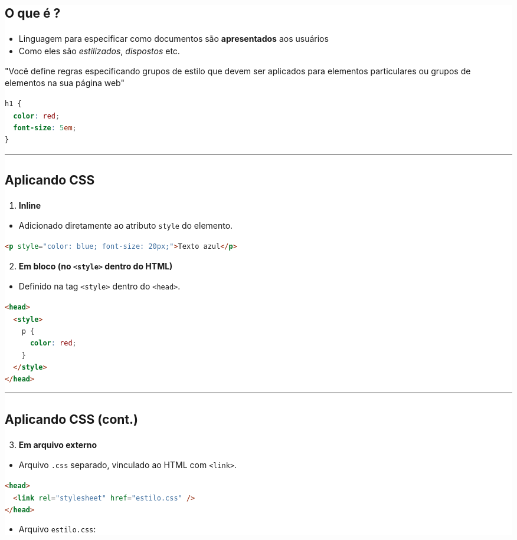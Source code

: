 
## O que é ?

- Linguagem para especificar como documentos são **apresentados** aos usuários
- Como eles são _estilizados_, _dispostos_ etc.

"Você define regras especificando grupos de estilo que devem ser aplicados para elementos particulares ou grupos de elementos na sua página web"

```css
h1 {
  color: red;
  font-size: 5em;
}
```

---

## Aplicando CSS

1. **Inline**

- Adicionado diretamente ao atributo `style` do elemento.

```html
<p style="color: blue; font-size: 20px;">Texto azul</p>
```

2. **Em bloco (no `<style>` dentro do HTML)**

- Definido na tag `<style>` dentro do `<head>`.

```html
<head>
  <style>
    p {
      color: red;
    }
  </style>
</head>
```

---

## Aplicando CSS (cont.)

3. **Em arquivo externo**

- Arquivo `.css` separado, vinculado ao HTML com `<link>`.

```html
<head>
  <link rel="stylesheet" href="estilo.css" />
</head>
```

- Arquivo `estilo.css`:
